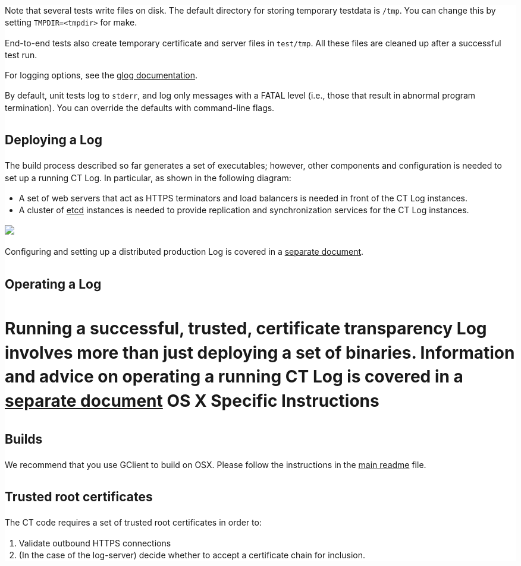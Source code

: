Note that several tests write files on disk. The default directory for
storing temporary testdata is `/tmp`. You can change this by setting
`TMPDIR=<tmpdir>` for make.

End-to-end tests also create temporary certificate and server files in
`test/tmp`. All these files are cleaned up after a successful test
run.

For logging options, see the
[glog documentation](http://htmlpreview.github.io/?https://github.com/google/glog/blob/master/doc/glog.html).

By default, unit tests log to `stderr`, and log only messages with a FATAL
level (i.e., those that result in abnormal program termination).  You can
override the defaults with command-line flags.


Deploying a Log
---------------

The build process described so far generates a set of executables; however,
other components and configuration is needed to set up a running CT Log.
In particular, as shown in the following diagram:
 - A set of web servers that act as HTTPS terminators and load
   balancers is needed in front of the CT Log instances.
 - A cluster of [etcd](https://github.com/coreos/etcd) instances is needed to
   provide replication and synchronization services for the CT Log instances.

<img src="docs/images/SystemDiagram.png" width="650">

Configuring and setting up a distributed production Log is covered in a
[separate document](docs/Deployment.md).


Operating a Log
---------------

Running a successful, trusted, certificate transparency Log involves more than
just deploying a set of binaries.  Information and advice on operating a
running CT Log is covered in a [separate document](docs/Operation.md)
OS X Specific Instructions
==========================

Builds
------

We recommend that you use GClient to build on OSX. Please follow the
instructions in the [main readme](README.md) file.

Trusted root certificates
-------------------------

The CT code requires a set of trusted root certificates in order to:
   1. Validate outbound HTTPS connections
   2. (In the case of the log-server) decide whether to accept a certificate
      chain for inclusion.
